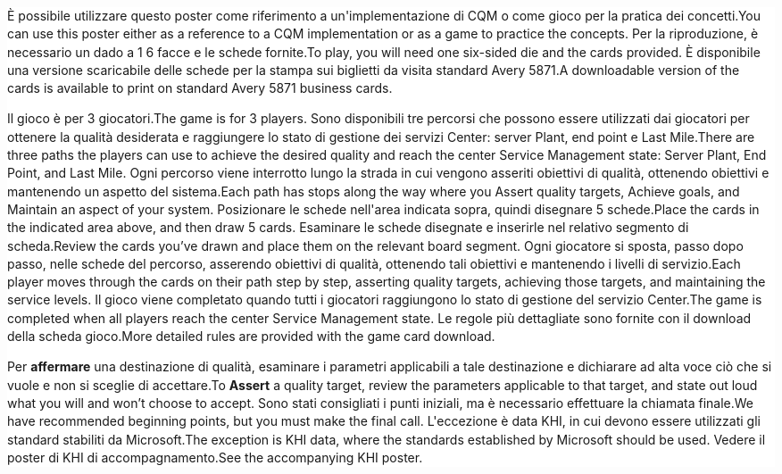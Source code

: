 <span data-ttu-id="3a0dd-219">È possibile utilizzare questo poster come riferimento a un'implementazione di CQM o come gioco per la pratica dei concetti.</span><span class="sxs-lookup"><span data-stu-id="3a0dd-219">You can use this poster either as a reference to a CQM implementation or as a game to practice the concepts.</span></span> <span data-ttu-id="3a0dd-220">Per la riproduzione, è necessario un dado a 1 6 facce e le schede fornite.</span><span class="sxs-lookup"><span data-stu-id="3a0dd-220">To play, you will need one six-sided die and the cards provided.</span></span> <span data-ttu-id="3a0dd-221">È disponibile una versione scaricabile delle schede per la stampa sui biglietti da visita standard Avery 5871.</span><span class="sxs-lookup"><span data-stu-id="3a0dd-221">A downloadable version of the cards is available to print on standard Avery 5871 business cards.</span></span>

<span data-ttu-id="3a0dd-222">Il gioco è per 3 giocatori.</span><span class="sxs-lookup"><span data-stu-id="3a0dd-222">The game is for 3 players.</span></span> <span data-ttu-id="3a0dd-223">Sono disponibili tre percorsi che possono essere utilizzati dai giocatori per ottenere la qualità desiderata e raggiungere lo stato di gestione dei servizi Center: server Plant, end point e Last Mile.</span><span class="sxs-lookup"><span data-stu-id="3a0dd-223">There are three paths the players can use to achieve the desired quality and reach the center Service Management state: Server Plant, End Point, and Last Mile.</span></span> <span data-ttu-id="3a0dd-224">Ogni percorso viene interrotto lungo la strada in cui vengono asseriti obiettivi di qualità, ottenendo obiettivi e mantenendo un aspetto del sistema.</span><span class="sxs-lookup"><span data-stu-id="3a0dd-224">Each path has stops along the way where you Assert quality targets, Achieve goals, and Maintain an aspect of your system.</span></span> <span data-ttu-id="3a0dd-225">Posizionare le schede nell'area indicata sopra, quindi disegnare 5 schede.</span><span class="sxs-lookup"><span data-stu-id="3a0dd-225">Place the cards in the indicated area above, and then draw 5 cards.</span></span> <span data-ttu-id="3a0dd-226">Esaminare le schede disegnate e inserirle nel relativo segmento di scheda.</span><span class="sxs-lookup"><span data-stu-id="3a0dd-226">Review the cards you’ve drawn and place them on the relevant board segment.</span></span> <span data-ttu-id="3a0dd-227">Ogni giocatore si sposta, passo dopo passo, nelle schede del percorso, asserendo obiettivi di qualità, ottenendo tali obiettivi e mantenendo i livelli di servizio.</span><span class="sxs-lookup"><span data-stu-id="3a0dd-227">Each player moves through the cards on their path step by step, asserting quality targets, achieving those targets, and maintaining the service levels.</span></span> <span data-ttu-id="3a0dd-228">Il gioco viene completato quando tutti i giocatori raggiungono lo stato di gestione del servizio Center.</span><span class="sxs-lookup"><span data-stu-id="3a0dd-228">The game is completed when all players reach the center Service Management state.</span></span> <span data-ttu-id="3a0dd-229">Le regole più dettagliate sono fornite con il download della scheda gioco.</span><span class="sxs-lookup"><span data-stu-id="3a0dd-229">More detailed rules are provided with the game card download.</span></span>

<span data-ttu-id="3a0dd-230">Per **affermare** una destinazione di qualità, esaminare i parametri applicabili a tale destinazione e dichiarare ad alta voce ciò che si vuole e non si sceglie di accettare.</span><span class="sxs-lookup"><span data-stu-id="3a0dd-230">To **Assert** a quality target, review the parameters applicable to that target, and state out loud what you will and won’t choose to accept.</span></span> <span data-ttu-id="3a0dd-231">Sono stati consigliati i punti iniziali, ma è necessario effettuare la chiamata finale.</span><span class="sxs-lookup"><span data-stu-id="3a0dd-231">We have recommended beginning points, but you must make the final call.</span></span> <span data-ttu-id="3a0dd-232">L'eccezione è data KHI, in cui devono essere utilizzati gli standard stabiliti da Microsoft.</span><span class="sxs-lookup"><span data-stu-id="3a0dd-232">The exception is KHI data, where the standards established by Microsoft should be used.</span></span> <span data-ttu-id="3a0dd-233">Vedere il poster di KHI di accompagnamento.</span><span class="sxs-lookup"><span data-stu-id="3a0dd-233">See the accompanying KHI poster.</span></span>
